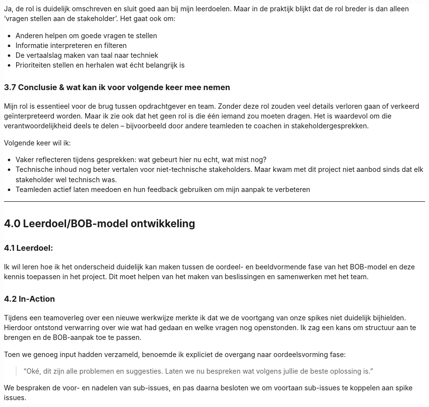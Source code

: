 Ja, de rol is duidelijk omschreven en sluit goed aan bij mijn leerdoelen. Maar in de praktijk blijkt dat de rol breder
is dan alleen ‘vragen stellen aan de stakeholder’. Het gaat ook om:

- Anderen helpen om goede vragen te stellen
- Informatie interpreteren en filteren
- De vertaalslag maken van taal naar techniek
- Prioriteiten stellen en herhalen wat écht belangrijk is

### 3.7 Conclusie & wat kan ik voor volgende keer mee nemen

Mijn rol is essentieel voor de brug tussen opdrachtgever en team. Zonder deze rol zouden veel details verloren gaan of
verkeerd geïnterpreteerd worden. Maar ik zie ook dat het geen rol is die één iemand zou moeten dragen. Het is waardevol
om die verantwoordelijkheid deels te delen – bijvoorbeeld door andere teamleden te coachen in stakeholdergesprekken.

Volgende keer wil ik:

- Vaker reflecteren tijdens gesprekken: wat gebeurt hier nu echt, wat mist nog?
- Technische inhoud nog beter vertalen voor niet-technische stakeholders. Maar kwam met dit project niet aanbod sinds
  dat elk stakeholder wel technisch was.
- Teamleden actief laten meedoen en hun feedback gebruiken om mijn aanpak te verbeteren

---

## 4.0 Leerdoel/BOB-model ontwikkeling

### 4.1 Leerdoel:

Ik wil leren hoe ik het onderscheid duidelijk kan maken tussen de oordeel- en beeldvormende fase van het BOB-model en
deze kennis toepassen in het project. Dit moet helpen van het maken van beslissingen en samenwerken met het team.

### 4.2 In-Action

Tijdens een teamoverleg over een nieuwe werkwijze merkte ik dat we de voortgang van onze spikes niet duidelijk
bijhielden. Hierdoor ontstond verwarring over wie wat had gedaan en welke vragen nog openstonden. Ik zag een kans om
structuur aan te brengen en de BOB-aanpak toe te passen.

Toen we genoeg input hadden verzameld, benoemde ik expliciet de overgang naar oordeelsvorming fase:

> “Oké, dit zijn alle problemen en suggesties. Laten we nu bespreken wat volgens jullie de beste oplossing is.”

We bespraken de voor- en nadelen van sub-issues, en pas daarna besloten we om voortaan sub-issues te koppelen aan spike
issues.
